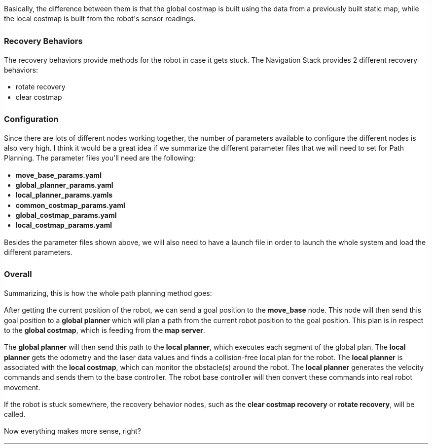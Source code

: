 Basically, the difference between them is that the global costmap is built using the data from a previously built static map, while the local costmap is built from the robot's sensor readings.

### Recovery Behaviors[](https://i-0ac7cf2b39a77c204.robotigniteacademy.com/jupyter/notebooks/Path_Planning_2.ipynb#Recovery-Behaviors)

The recovery behaviors provide methods for the robot in case it gets stuck. The Navigation Stack provides 2 different recovery behaviors:

-   rotate recovery
-   clear costmap

### Configuration[](https://i-0ac7cf2b39a77c204.robotigniteacademy.com/jupyter/notebooks/Path_Planning_2.ipynb#Configuration)

Since there are lots of different nodes working together, the number of parameters available to configure the different nodes is also very high. I think it would be a great idea if we summarize the different parameter files that we will need to set for Path Planning. The parameter files you'll need are the following:

-   **move_base_params.yaml**
-   **global_planner_params.yaml**
-   **local_planner_params.yamls**
-   **common_costmap_params.yaml**
-   **global_costmap_params.yaml**
-   **local_costmap_params.yaml**

Besides the parameter files shown above, we will also need to have a launch file in order to launch the whole system and load the different parameters.

### Overall[](https://i-0ac7cf2b39a77c204.robotigniteacademy.com/jupyter/notebooks/Path_Planning_2.ipynb#Overall)

Summarizing, this is how the whole path planning method goes:

After getting the current position of the robot, we can send a goal position to the  **move_base**  node. This node will then send this goal position to a  **global planner**  which will plan a path from the current robot position to the goal position. This plan is in respect to the  **global costmap**, which is feeding from the  **map server**.

The  **global planner**  will then send this path to the  **local planner**, which executes each segment of the global plan. The  **local planner**  gets the odometry and the laser data values and finds a collision-free local plan for the robot. The  **local planner**  is associated with the  **local costmap**, which can monitor the obstacle(s) around the robot. The  **local planner**  generates the velocity commands and sends them to the base controller. The robot base controller will then convert these commands into real robot movement.

If the robot is stuck somewhere, the recovery behavior nodes, such as the  **clear costmap recovery**  or  **rotate recovery**, will be called.

Now everything makes more sense, right?

---
